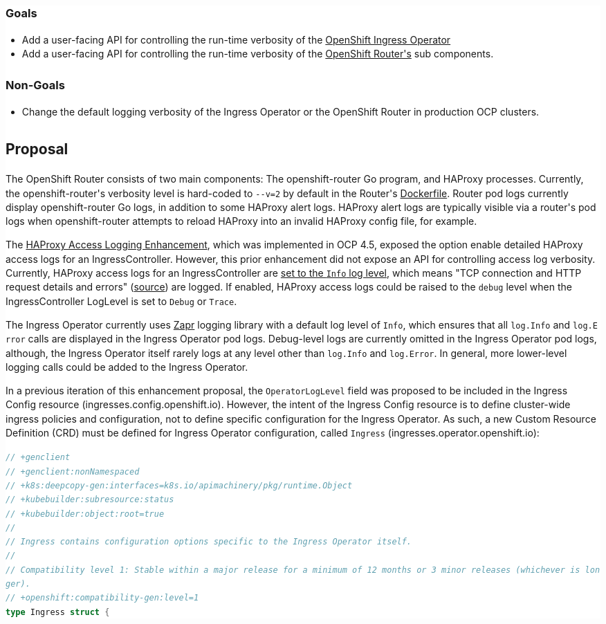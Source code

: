 ### Goals

* Add a user-facing API for controlling the run-time verbosity of the [OpenShift Ingress Operator](https://github.com/openshift/cluster-ingress-operator)
* Add a user-facing API for controlling the run-time verbosity of the [OpenShift Router's](https://github.com/openshift/router) sub components.

### Non-Goals

* Change the default logging verbosity of the Ingress Operator or the OpenShift Router in production OCP clusters.

## Proposal

The OpenShift Router consists of two main components: The openshift-router Go program, and HAProxy processes.
Currently, the openshift-router's verbosity level is hard-coded to `--v=2` by default in the
Router's [Dockerfile](https://github.com/openshift/router/blob/master/images/router/haproxy/Dockerfile.rhel8).
Router pod logs currently display openshift-router Go logs, in addition to some HAProxy alert logs.
HAProxy alert logs are typically visible via a router's pod logs when openshift-router attempts
to reload HAProxy into an invalid HAProxy config file, for example.

The [HAProxy Access Logging Enhancement](https://github.com/openshift/enhancements/blob/master/enhancements/ingress/logging-api.md), which
was implemented in OCP 4.5, exposed the option enable detailed HAProxy access logs for an IngressController. However, this prior enhancement did not expose
an API for controlling access log verbosity. Currently, HAProxy access logs for an IngressController are
[set to the `Info` log level](https://github.com/openshift/cluster-ingress-operator/pull/572), which means "TCP connection and HTTP request details and errors"
([source](https://www.haproxy.com/blog/introduction-to-haproxy-logging/)) are logged. If enabled, HAProxy access logs could be raised to the `debug` level when
the IngressController LogLevel is set to `Debug` or `Trace`.

The Ingress Operator currently uses [Zapr](https://github.com/go-logr/zapr) logging library with a default log level of `Info`, which ensures that all `log.Info` and `log.Error` calls
are displayed in the Ingress Operator pod logs. Debug-level logs are currently omitted in the Ingress Operator pod logs, although, the Ingress Operator itself rarely logs at any level
other than `log.Info` and `log.Error`. In general, more lower-level logging calls could be added to the Ingress Operator.

In a previous iteration of this enhancement proposal, the `OperatorLogLevel` field was proposed to be included in the
Ingress Config resource (ingresses.config.openshift.io). However, the intent of the Ingress Config resource is to define
cluster-wide ingress policies and configuration, not to define specific configuration for the Ingress Operator. As such,
a new Custom Resource Definition (CRD) must be defined for Ingress Operator configuration, called `Ingress`
(ingresses.operator.openshift.io):

```go
// +genclient
// +genclient:nonNamespaced
// +k8s:deepcopy-gen:interfaces=k8s.io/apimachinery/pkg/runtime.Object
// +kubebuilder:subresource:status
// +kubebuilder:object:root=true
//
// Ingress contains configuration options specific to the Ingress Operator itself.
//
// Compatibility level 1: Stable within a major release for a minimum of 12 months or 3 minor releases (whichever is longer).
// +openshift:compatibility-gen:level=1
type Ingress struct {
```